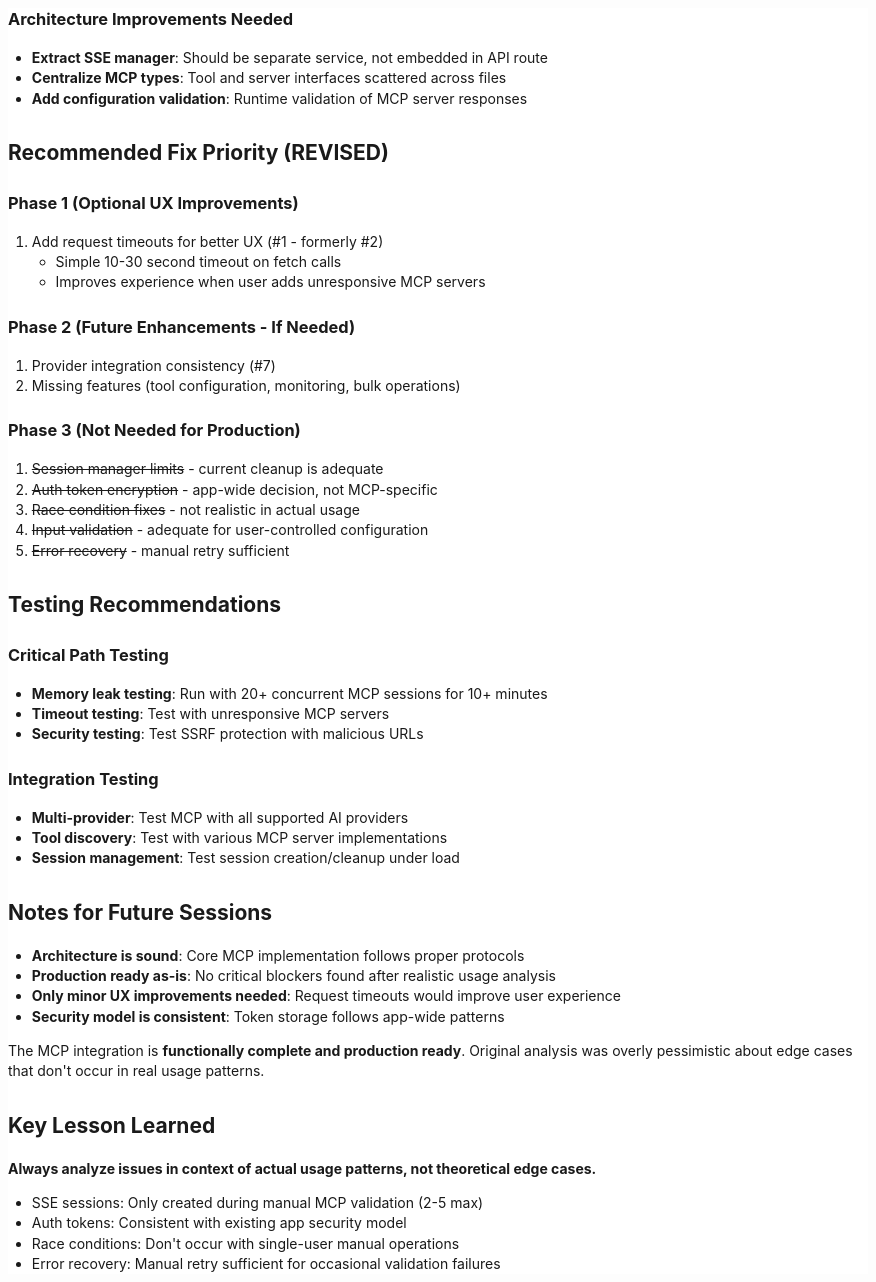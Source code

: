 ### Architecture Improvements Needed
- **Extract SSE manager**: Should be separate service, not embedded in API route
- **Centralize MCP types**: Tool and server interfaces scattered across files
- **Add configuration validation**: Runtime validation of MCP server responses

## Recommended Fix Priority (REVISED)

### Phase 1 (Optional UX Improvements)
1. Add request timeouts for better UX (#1 - formerly #2)
   - Simple 10-30 second timeout on fetch calls
   - Improves experience when user adds unresponsive MCP servers

### Phase 2 (Future Enhancements - If Needed)
1. Provider integration consistency (#7)
2. Missing features (tool configuration, monitoring, bulk operations)

### Phase 3 (Not Needed for Production)
1. ~~Session manager limits~~ - current cleanup is adequate
2. ~~Auth token encryption~~ - app-wide decision, not MCP-specific
3. ~~Race condition fixes~~ - not realistic in actual usage
4. ~~Input validation~~ - adequate for user-controlled configuration
5. ~~Error recovery~~ - manual retry sufficient

## Testing Recommendations

### Critical Path Testing
- **Memory leak testing**: Run with 20+ concurrent MCP sessions for 10+ minutes
- **Timeout testing**: Test with unresponsive MCP servers
- **Security testing**: Test SSRF protection with malicious URLs

### Integration Testing
- **Multi-provider**: Test MCP with all supported AI providers
- **Tool discovery**: Test with various MCP server implementations
- **Session management**: Test session creation/cleanup under load

## Notes for Future Sessions

- **Architecture is sound**: Core MCP implementation follows proper protocols
- **Production ready as-is**: No critical blockers found after realistic usage analysis
- **Only minor UX improvements needed**: Request timeouts would improve user experience
- **Security model is consistent**: Token storage follows app-wide patterns

The MCP integration is **functionally complete and production ready**. Original analysis was overly pessimistic about edge cases that don't occur in real usage patterns.

## Key Lesson Learned

**Always analyze issues in context of actual usage patterns, not theoretical edge cases.**

- SSE sessions: Only created during manual MCP validation (2-5 max)
- Auth tokens: Consistent with existing app security model  
- Race conditions: Don't occur with single-user manual operations
- Error recovery: Manual retry sufficient for occasional validation failures